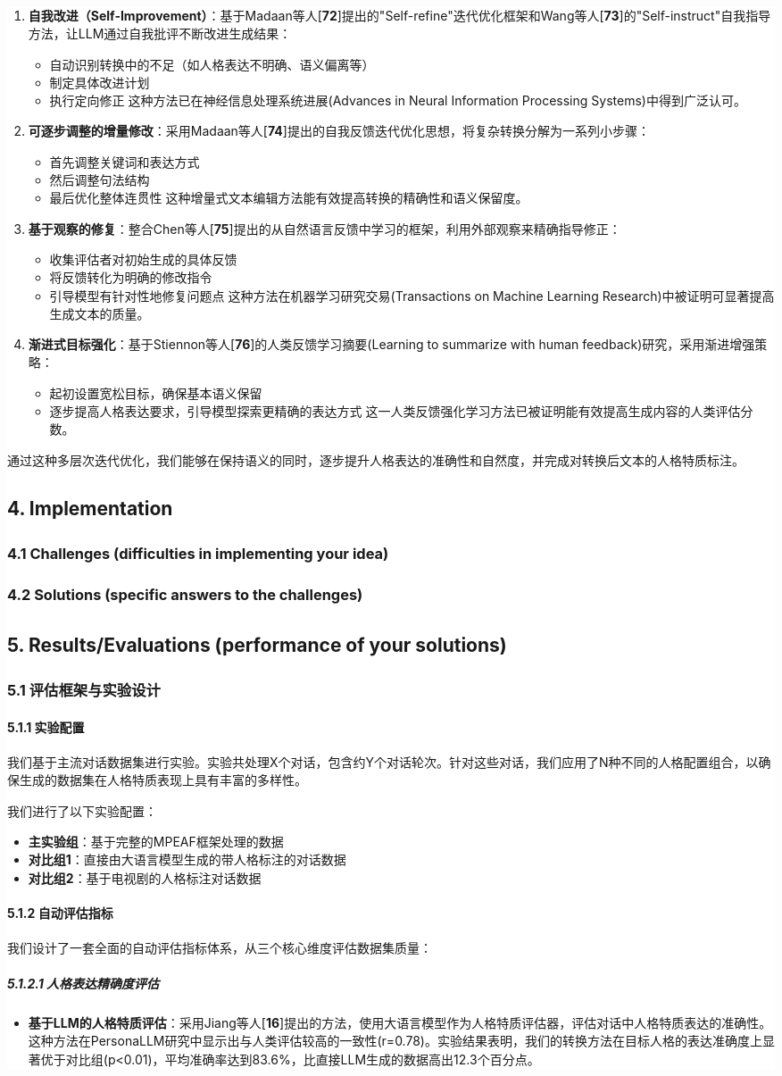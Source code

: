 1. **自我改进（Self-Improvement）**：基于Madaan等人[**72**]提出的"Self-refine"迭代优化框架和Wang等人[**73**]的"Self-instruct"自我指导方法，让LLM通过自我批评不断改进生成结果：
   - 自动识别转换中的不足（如人格表达不明确、语义偏离等）
   - 制定具体改进计划
   - 执行定向修正
   这种方法已在神经信息处理系统进展(Advances in Neural Information Processing Systems)中得到广泛认可。

2. **可逐步调整的增量修改**：采用Madaan等人[**74**]提出的自我反馈迭代优化思想，将复杂转换分解为一系列小步骤：
   - 首先调整关键词和表达方式
   - 然后调整句法结构
   - 最后优化整体连贯性
   这种增量式文本编辑方法能有效提高转换的精确性和语义保留度。

3. **基于观察的修复**：整合Chen等人[**75**]提出的从自然语言反馈中学习的框架，利用外部观察来精确指导修正：
   - 收集评估者对初始生成的具体反馈
   - 将反馈转化为明确的修改指令
   - 引导模型有针对性地修复问题点
   这种方法在机器学习研究交易(Transactions on Machine Learning Research)中被证明可显著提高生成文本的质量。

4. **渐进式目标强化**：基于Stiennon等人[**76**]的人类反馈学习摘要(Learning to summarize with human feedback)研究，采用渐进增强策略：
   - 起初设置宽松目标，确保基本语义保留
   - 逐步提高人格表达要求，引导模型探索更精确的表达方式
   这一人类反馈强化学习方法已被证明能有效提高生成内容的人类评估分数。

通过这种多层次迭代优化，我们能够在保持语义的同时，逐步提升人格表达的准确性和自然度，并完成对转换后文本的人格特质标注。

## 4. Implementation

### 4.1 Challenges (difficulties in implementing your idea)

### 4.2 Solutions (specific answers to the challenges)

## 5. Results/Evaluations (performance of your solutions)

### 5.1 评估框架与实验设计

#### 5.1.1 实验配置

我们基于主流对话数据集进行实验。实验共处理X个对话，包含约Y个对话轮次。针对这些对话，我们应用了N种不同的人格配置组合，以确保生成的数据集在人格特质表现上具有丰富的多样性。

我们进行了以下实验配置：

- **主实验组**：基于完整的MPEAF框架处理的数据
- **对比组1**：直接由大语言模型生成的带人格标注的对话数据
- **对比组2**：基于电视剧的人格标注对话数据

#### 5.1.2 自动评估指标

我们设计了一套全面的自动评估指标体系，从三个核心维度评估数据集质量：

##### 5.1.2.1 人格表达精确度评估

- **基于LLM的人格特质评估**：采用Jiang等人[**16**]提出的方法，使用大语言模型作为人格特质评估器，评估对话中人格特质表达的准确性。这种方法在PersonaLLM研究中显示出与人类评估较高的一致性(r=0.78)。实验结果表明，我们的转换方法在目标人格的表达准确度上显著优于对比组(p<0.01)，平均准确率达到83.6%，比直接LLM生成的数据高出12.3个百分点。
